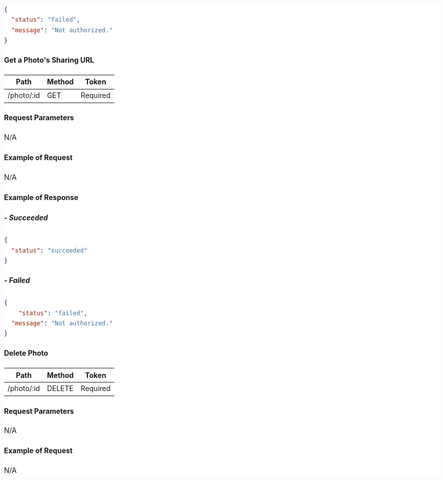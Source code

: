 ```json
{
  "status": "failed",
  "message": "Not authorized."
}
```



#### Get a Photo's Sharing URL

| Path       | Method | Token    |
| ---------- | ------ | -------- |
| /photo/:id | GET    | Required |

#### Request Parameters

N/A

#### Example of Request

N/A

#### Example of Response

##### - Succeeded

```json
{
  "status": "succeeded"
}
```

##### - Failed

```json
{
	"status": "failed",
  "message": "Not authorized."
}
```



#### Delete Photo

| Path       | Method | Token    |
| ---------- | ------ | -------- |
| /photo/:id | DELETE | Required |

#### Request Parameters

N/A

#### Example of Request

N/A
